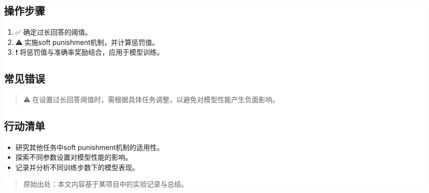 
## 操作步骤
1. ✅ 确定过长回答的阈值。
2. ⚠ 实施soft punishment机制，并计算惩罚值。
3. ❗ 将惩罚值与准确率奖励结合，应用于模型训练。


## 常见错误
> ⚠ 在设置过长回答阈值时，需根据具体任务调整，以避免对模型性能产生负面影响。


## 行动清单
- 研究其他任务中soft punishment机制的适用性。
- 探索不同参数设置对模型性能的影响。
- 记录并分析不同训练步数下的模型表现。



> 原始出处：本文内容基于某项目中的实验记录与总结。
